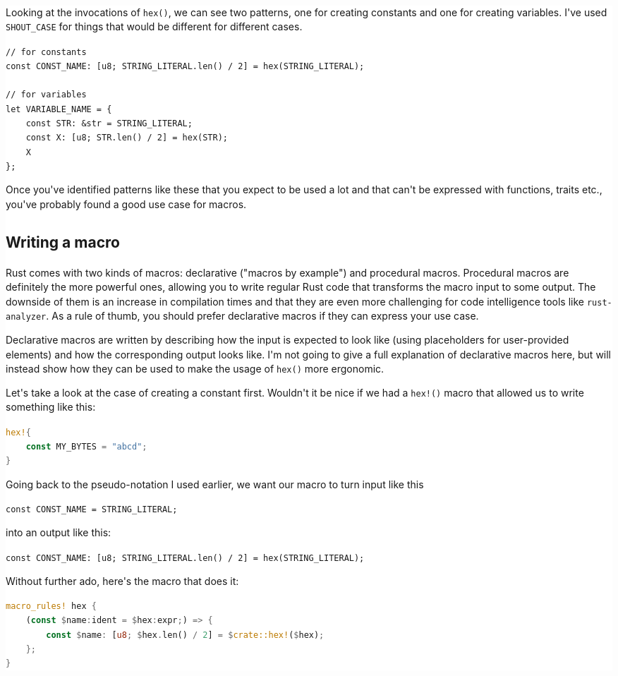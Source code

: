Looking at the invocations of `hex()`, we can see two patterns, one for creating constants and one for creating variables. I've used `SHOUT_CASE` for things that would be different for different cases.

```
// for constants
const CONST_NAME: [u8; STRING_LITERAL.len() / 2] = hex(STRING_LITERAL);

// for variables
let VARIABLE_NAME = {
    const STR: &str = STRING_LITERAL;
    const X: [u8; STR.len() / 2] = hex(STR);
    X
};
```

Once you've identified patterns like these that you expect to be used a lot and that can't be expressed with functions, traits etc., you've probably found a good use case for macros.

## Writing a macro

Rust comes with two kinds of macros: declarative ("macros by example") and procedural macros. Procedural macros are definitely the more powerful ones, allowing you to write regular Rust code that transforms the macro input to some output. The downside of them is an increase in compilation times and that they are even more challenging for code intelligence tools like `rust-analyzer`. As a rule of thumb, you should prefer declarative macros if they can express your use case.

Declarative macros are written by describing how the input is expected to look like (using placeholders for user-provided elements) and how the corresponding output looks like. I'm not going to give a full explanation of declarative macros here, but will instead show how they can be used to make the usage of `hex()` more ergonomic.

Let's take a look at the case of creating a constant first. Wouldn't it be nice if we had a `hex!()` macro that allowed us to write something like this:

```rust
hex!{
    const MY_BYTES = "abcd";
}
```

Going back to the pseudo-notation I used earlier, we want our macro to turn input like this

```
const CONST_NAME = STRING_LITERAL;
```

into an output like this:

```
const CONST_NAME: [u8; STRING_LITERAL.len() / 2] = hex(STRING_LITERAL);
```

Without further ado, here's the macro that does it:

```rust
macro_rules! hex {
    (const $name:ident = $hex:expr;) => {
        const $name: [u8; $hex.len() / 2] = $crate::hex!($hex);
    };
}
```
